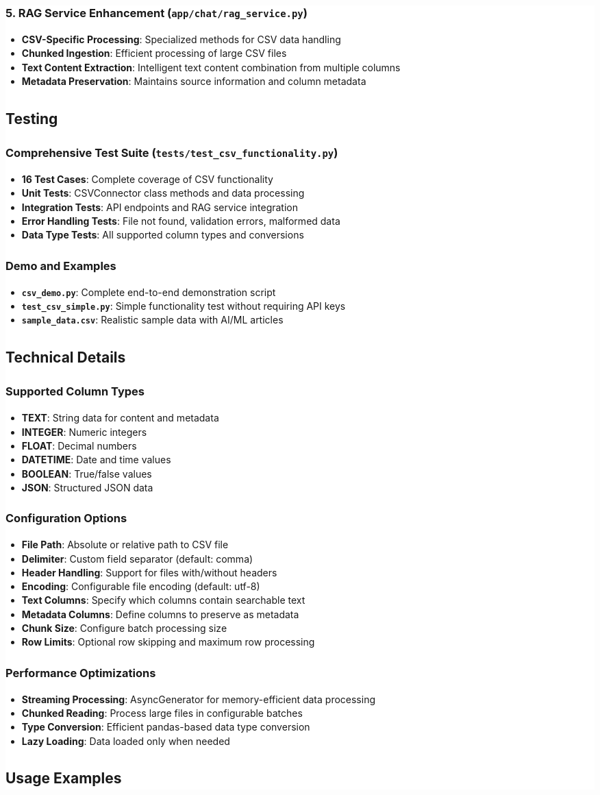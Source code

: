 ### 5. RAG Service Enhancement (`app/chat/rag_service.py`)
- **CSV-Specific Processing**: Specialized methods for CSV data handling
- **Chunked Ingestion**: Efficient processing of large CSV files
- **Text Content Extraction**: Intelligent text content combination from multiple columns
- **Metadata Preservation**: Maintains source information and column metadata

## Testing

### Comprehensive Test Suite (`tests/test_csv_functionality.py`)
- **16 Test Cases**: Complete coverage of CSV functionality
- **Unit Tests**: CSVConnector class methods and data processing
- **Integration Tests**: API endpoints and RAG service integration
- **Error Handling Tests**: File not found, validation errors, malformed data
- **Data Type Tests**: All supported column types and conversions

### Demo and Examples
- **`csv_demo.py`**: Complete end-to-end demonstration script
- **`test_csv_simple.py`**: Simple functionality test without requiring API keys
- **`sample_data.csv`**: Realistic sample data with AI/ML articles

## Technical Details

### Supported Column Types
- **TEXT**: String data for content and metadata
- **INTEGER**: Numeric integers
- **FLOAT**: Decimal numbers
- **DATETIME**: Date and time values
- **BOOLEAN**: True/false values
- **JSON**: Structured JSON data

### Configuration Options
- **File Path**: Absolute or relative path to CSV file
- **Delimiter**: Custom field separator (default: comma)
- **Header Handling**: Support for files with/without headers
- **Encoding**: Configurable file encoding (default: utf-8)
- **Text Columns**: Specify which columns contain searchable text
- **Metadata Columns**: Define columns to preserve as metadata
- **Chunk Size**: Configure batch processing size
- **Row Limits**: Optional row skipping and maximum row processing

### Performance Optimizations
- **Streaming Processing**: AsyncGenerator for memory-efficient data processing
- **Chunked Reading**: Process large files in configurable batches
- **Type Conversion**: Efficient pandas-based data type conversion
- **Lazy Loading**: Data loaded only when needed

## Usage Examples
